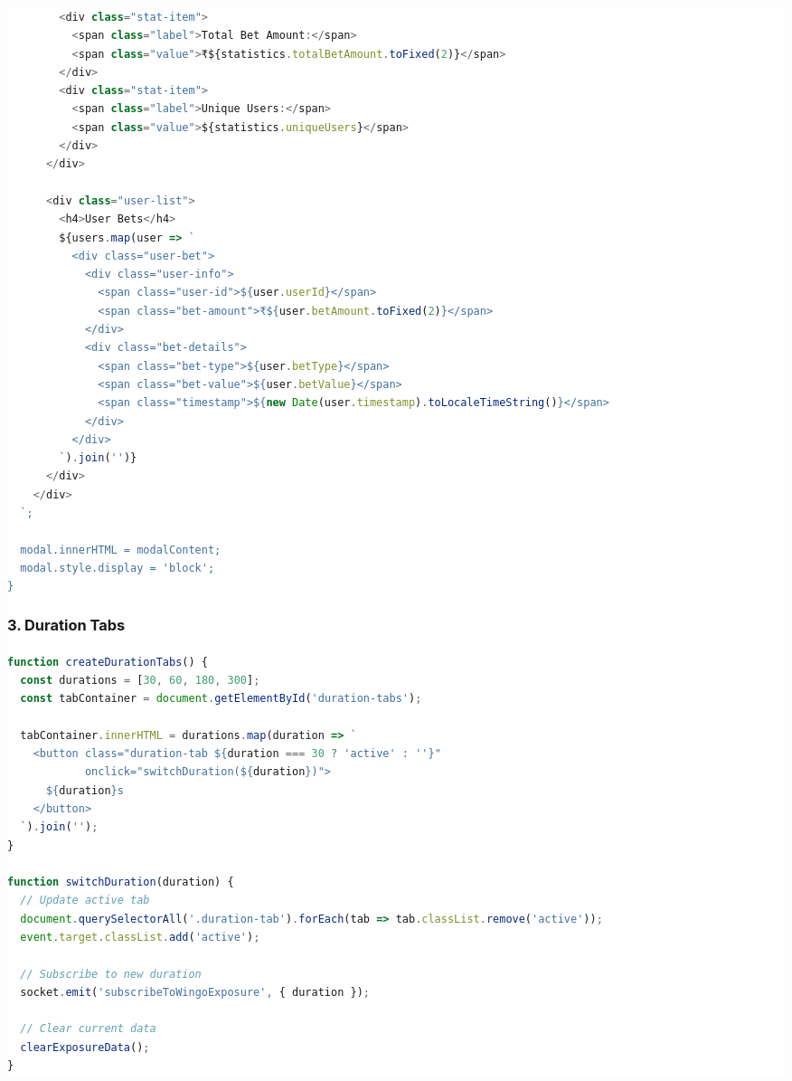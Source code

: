 ```javascript
        <div class="stat-item">
          <span class="label">Total Bet Amount:</span>
          <span class="value">₹${statistics.totalBetAmount.toFixed(2)}</span>
        </div>
        <div class="stat-item">
          <span class="label">Unique Users:</span>
          <span class="value">${statistics.uniqueUsers}</span>
        </div>
      </div>
      
      <div class="user-list">
        <h4>User Bets</h4>
        ${users.map(user => `
          <div class="user-bet">
            <div class="user-info">
              <span class="user-id">${user.userId}</span>
              <span class="bet-amount">₹${user.betAmount.toFixed(2)}</span>
            </div>
            <div class="bet-details">
              <span class="bet-type">${user.betType}</span>
              <span class="bet-value">${user.betValue}</span>
              <span class="timestamp">${new Date(user.timestamp).toLocaleTimeString()}</span>
            </div>
          </div>
        `).join('')}
      </div>
    </div>
  `;
  
  modal.innerHTML = modalContent;
  modal.style.display = 'block';
}
```

### 3. Duration Tabs
```javascript
function createDurationTabs() {
  const durations = [30, 60, 180, 300];
  const tabContainer = document.getElementById('duration-tabs');
  
  tabContainer.innerHTML = durations.map(duration => `
    <button class="duration-tab ${duration === 30 ? 'active' : ''}" 
            onclick="switchDuration(${duration})">
      ${duration}s
    </button>
  `).join('');
}

function switchDuration(duration) {
  // Update active tab
  document.querySelectorAll('.duration-tab').forEach(tab => tab.classList.remove('active'));
  event.target.classList.add('active');
  
  // Subscribe to new duration
  socket.emit('subscribeToWingoExposure', { duration });
  
  // Clear current data
  clearExposureData();
}
```
